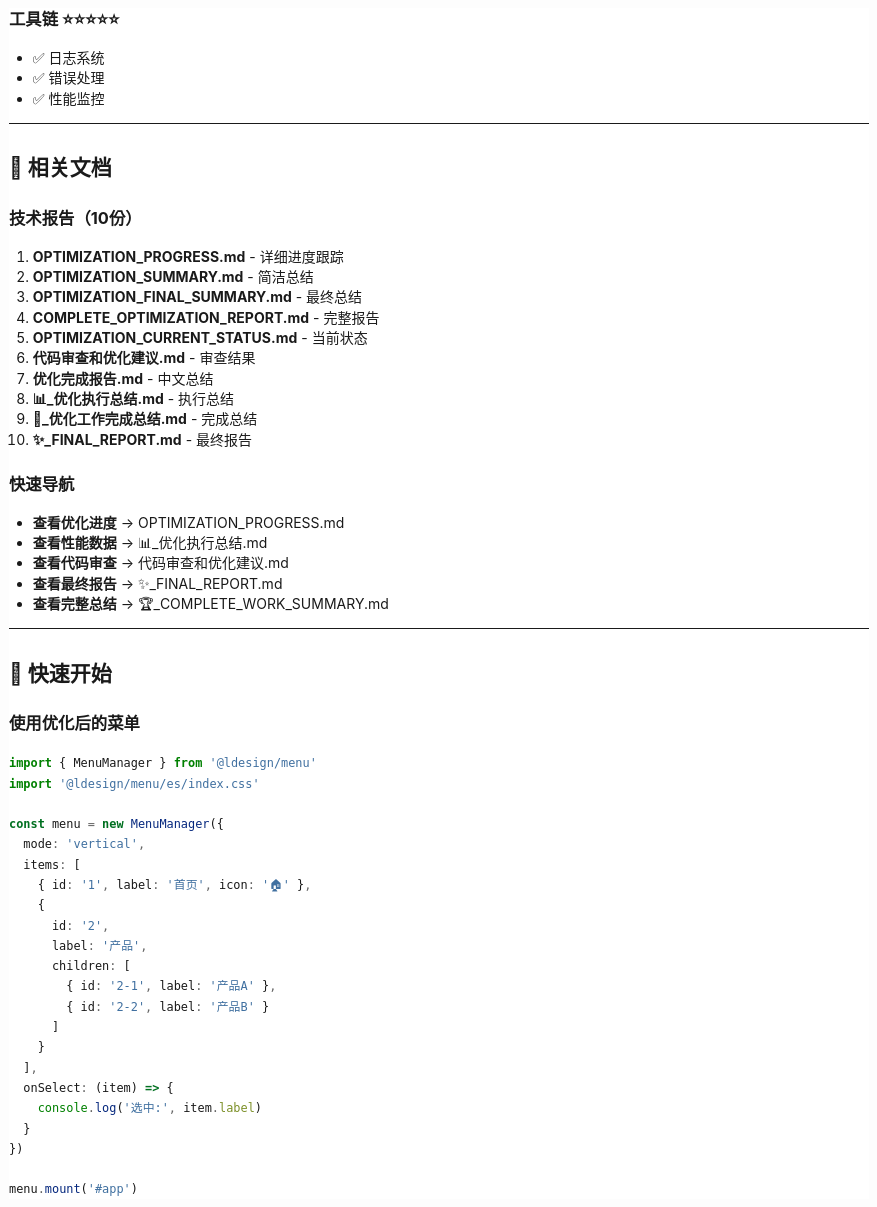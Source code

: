 ### 工具链 ⭐⭐⭐⭐⭐

- ✅ 日志系统
- ✅ 错误处理
- ✅ 性能监控

---

## 📖 相关文档

### 技术报告（10份）

1. **OPTIMIZATION_PROGRESS.md** - 详细进度跟踪
2. **OPTIMIZATION_SUMMARY.md** - 简洁总结
3. **OPTIMIZATION_FINAL_SUMMARY.md** - 最终总结
4. **COMPLETE_OPTIMIZATION_REPORT.md** - 完整报告
5. **OPTIMIZATION_CURRENT_STATUS.md** - 当前状态
6. **代码审查和优化建议.md** - 审查结果
7. **优化完成报告.md** - 中文总结
8. **📊_优化执行总结.md** - 执行总结
9. **🎊_优化工作完成总结.md** - 完成总结
10. **✨_FINAL_REPORT.md** - 最终报告

### 快速导航

- **查看优化进度** → OPTIMIZATION_PROGRESS.md
- **查看性能数据** → 📊_优化执行总结.md
- **查看代码审查** → 代码审查和优化建议.md
- **查看最终报告** → ✨_FINAL_REPORT.md
- **查看完整总结** → 🏆_COMPLETE_WORK_SUMMARY.md

---

## 🚀 快速开始

### 使用优化后的菜单

```typescript
import { MenuManager } from '@ldesign/menu'
import '@ldesign/menu/es/index.css'

const menu = new MenuManager({
  mode: 'vertical',
  items: [
    { id: '1', label: '首页', icon: '🏠' },
    { 
      id: '2', 
      label: '产品',
      children: [
        { id: '2-1', label: '产品A' },
        { id: '2-2', label: '产品B' }
      ]
    }
  ],
  onSelect: (item) => {
    console.log('选中:', item.label)
  }
})

menu.mount('#app')
```
